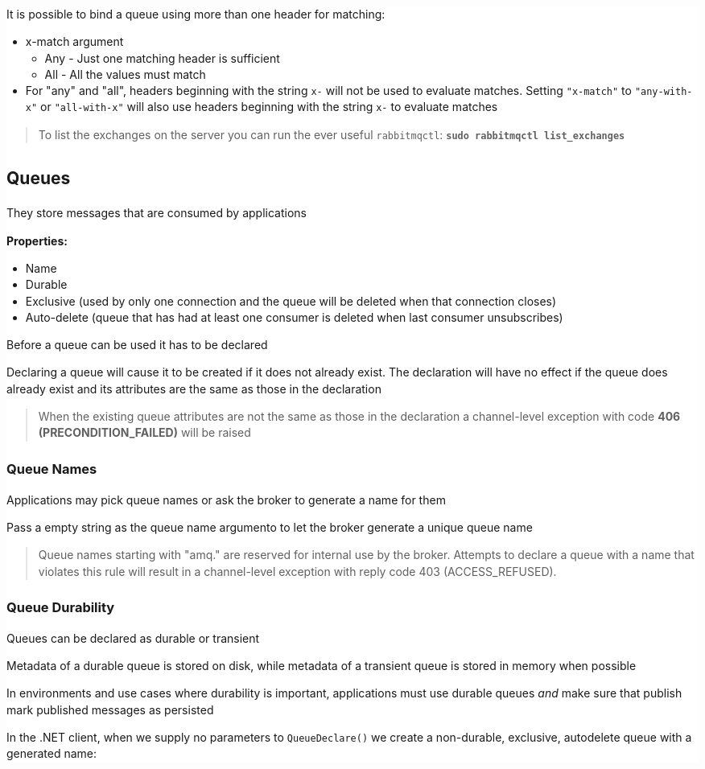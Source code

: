 It is possible to bind a queue using more than one header for matching:

- x-match argument
    - Any - Just one matching header is sufficient
    - All - All the values must match
- For "any" and "all", headers beginning with the string `x-` will not be used to evaluate matches. Setting `"x-match"` to `"any-with-x"` or `"all-with-x"` will also use headers beginning with the string `x-` to evaluate matches

> To list the exchanges on the server you can run the ever useful `rabbitmqctl`:
**`sudo rabbitmqctl list_exchanges`**
> 

## Queues

They store messages that are consumed by applications

**********************Properties:**********************

- Name
- Durable
- Exclusive (used by only one connection and the queue will be deleted when that connection closes)
- Auto-delete (queue that has had at least one consumer is deleted when last consumer unsubscribes)

Before a queue can be used it has to be declared

Declaring a queue will cause it to be created if it does not already exist. The declaration will have no effect if the queue does already exist and its attributes are the same as those in the declaration

> When the existing queue attributes are not the same as those in the declaration a channel-level exception with code **406 (PRECONDITION_FAILED)** will be raised
> 

### **********************Queue Names**********************

Applications may pick queue names or ask the broker to generate a name for them

Pass a empty string as the queue name argumento to let the broker generate a unique queue name

> Queue names starting with "amq." are reserved for internal use by the broker. Attempts to declare a queue with a name that violates this rule will result in a channel-level exception with reply code 403 (ACCESS_REFUSED).
> 

### Queue Durability

Queues can be declared as durable or transient

Metadata of a durable queue is stored on disk, while metadata of a transient queue is stored in memory when possible

In environments and use cases where durability is important, applications must use durable queues *and* make sure that publish mark published messages as persisted

In the .NET client, when we supply no parameters to `QueueDeclare()` we create a non-durable, exclusive, autodelete queue with a generated name:
